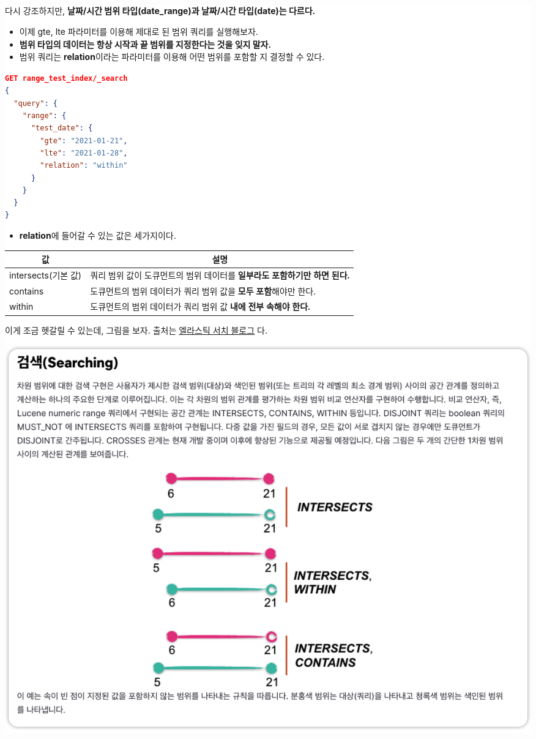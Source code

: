 
다시 강조하지만, **날짜/시간 범위 타입(date_range)과 날짜/시간 타입(date)는 다르다.**
- 이제 gte, lte 파라미터를 이용해 제대로 된 범위 쿼리를 실행해보자.
- **범위 타입의 데이터는 항상 시작과 끝 범위를 지정한다는 것을 잊지 말자.**
- 범위 쿼리는 **relation**이라는 파라미터를 이용해 어떤 범위를 포함할 지 결정할 수 있다.
```json
GET range_test_index/_search
{
  "query": {
    "range": {
      "test_date": {
        "gte": "2021-01-21",
        "lte": "2021-01-28",
        "relation": "within"
      }
    }
  }
}
```
- **relation**에 들어갈 수 있는 값은 세가지이다.

| 값                  | 설명                                                                       |
| ------------------- | -------------------------------------------------------------------------- |
| intersects(기본 값) | 쿼리 범위 값이 도큐먼트의 범위 데이터를 **일부라도 포함하기만 하면 된다.** |
| contains            | 도큐먼트의 범위 데이터가 쿼리 범위 값을 **모두 포함**해야만 한다.          |
| within              | 도큐먼트의 범위 데이터가 쿼리 범위 값 **내에 전부 속해야 한다.**           |

이게 조금 헷갈릴 수 있는데, 그림을 보자.
출처는 [엘라스틱 서치 블로그](https://www.elastic.co/kr/blog/numeric-and-date-ranges-in-elasticsearch-just-another-brick-in-the-wall) 다.

![](/images/2022-04-10-19-13-11.png)